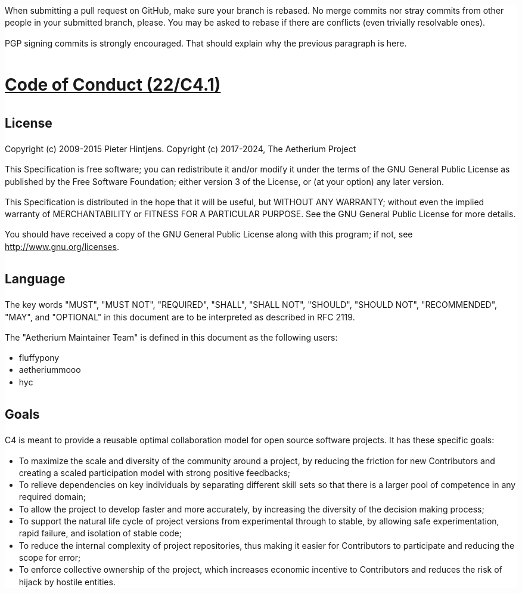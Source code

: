When submitting a pull request on GitHub, make sure your branch is
rebased. No merge commits nor stray commits from other people in
your submitted branch, please. You may be asked to rebase if there
are conflicts (even trivially resolvable ones).

PGP signing commits is strongly encouraged. That should explain why
the previous paragraph is here.

# [Code of Conduct (22/C4.1)](http://rfc.zeromq.org/spec:22)

## License

Copyright (c) 2009-2015 Pieter Hintjens.
Copyright (c) 2017-2024, The Aetherium Project

This Specification is free software; you can redistribute it and/or modify it under the terms of the GNU General Public License as published by the Free Software Foundation; either version 3 of the License, or (at your option) any later version.

This Specification is distributed in the hope that it will be useful, but WITHOUT ANY WARRANTY; without even the implied warranty of MERCHANTABILITY or FITNESS FOR A PARTICULAR PURPOSE. See the GNU General Public License for more details.

You should have received a copy of the GNU General Public License along with this program; if not, see <http://www.gnu.org/licenses>.

## Language

The key words "MUST", "MUST NOT", "REQUIRED", "SHALL", "SHALL NOT", "SHOULD", "SHOULD NOT", "RECOMMENDED", "MAY", and "OPTIONAL" in this document are to be interpreted as described in RFC 2119.

The "Aetherium Maintainer Team" is defined in this document as the following users:
- fluffypony
- aetheriummooo
- hyc

## Goals

C4 is meant to provide a reusable optimal collaboration model for open source software projects. It has these specific goals:

- To maximize the scale and diversity of the community around a project, by reducing the friction for new Contributors and creating a scaled participation model with strong positive feedbacks;
- To relieve dependencies on key individuals by separating different skill sets so that there is a larger pool of competence in any required domain;
- To allow the project to develop faster and more accurately, by increasing the diversity of the decision making process;
- To support the natural life cycle of project versions from experimental through to stable, by allowing safe experimentation, rapid failure, and isolation of stable code;
- To reduce the internal complexity of project repositories, thus making it easier for Contributors to participate and reducing the scope for error;
- To enforce collective ownership of the project, which increases economic incentive to Contributors and reduces the risk of hijack by hostile entities.
